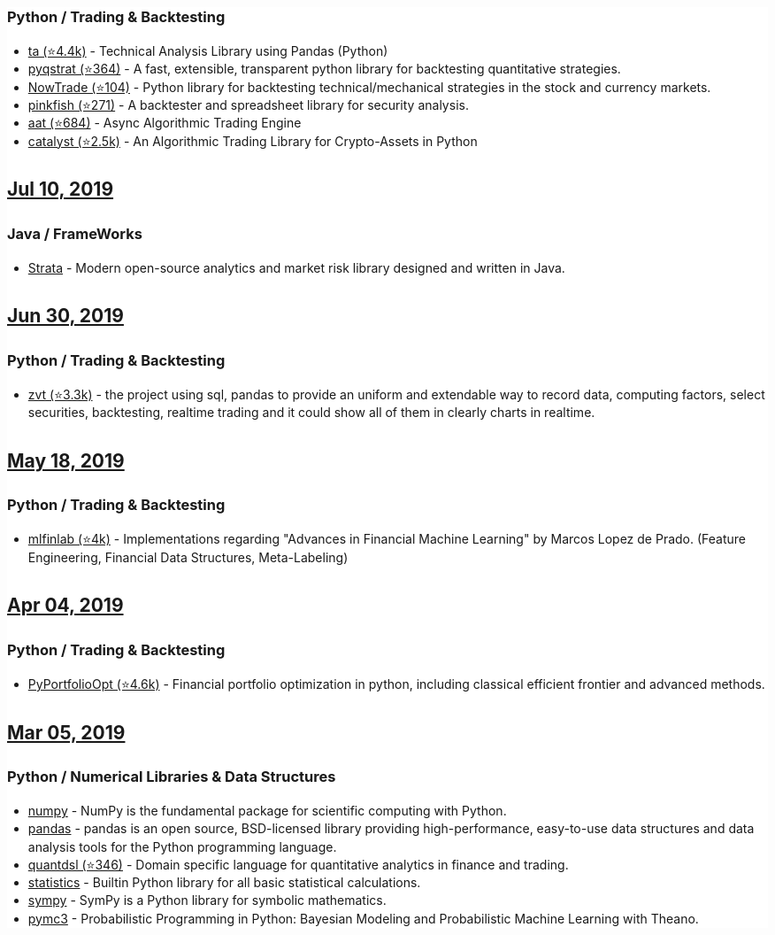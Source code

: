 ### Python / Trading & Backtesting

*   [ta (⭐4.4k)](https://github.com/bukosabino/ta) - Technical Analysis Library using Pandas (Python)
*   [pyqstrat (⭐364)](https://github.com/abbass2/pyqstrat) - A fast, extensible, transparent python library for backtesting quantitative strategies.
*   [NowTrade (⭐104)](https://github.com/edouardpoitras/NowTrade) - Python library for backtesting technical/mechanical strategies in the stock and currency markets.
*   [pinkfish (⭐271)](https://github.com/fja05680/pinkfish) - A backtester and spreadsheet library for security analysis.
*   [aat (⭐684)](https://github.com/timkpaine/aat) - Async Algorithmic Trading Engine
*   [catalyst (⭐2.5k)](https://github.com/enigmampc/catalyst) - An Algorithmic Trading Library for Crypto-Assets in Python

## [Jul 10, 2019](/content/2019/07/10/README.md)

### Java / FrameWorks

*   [Strata](http://strata.opengamma.io/) - Modern open-source analytics and market risk library designed and written in Java.

## [Jun 30, 2019](/content/2019/06/30/README.md)

### Python / Trading & Backtesting

*   [zvt (⭐3.3k)](https://github.com/zvtvz/zvt) - the project using sql, pandas to provide an uniform and extendable way to record data, computing factors, select securities, backtesting, realtime trading and it could show all of them in clearly charts in realtime.

## [May 18, 2019](/content/2019/05/18/README.md)

### Python / Trading & Backtesting

*   [mlfinlab (⭐4k)](https://github.com/hudson-and-thames/mlfinlab) - Implementations regarding "Advances in Financial Machine Learning" by Marcos Lopez de Prado. (Feature Engineering, Financial Data Structures, Meta-Labeling)

## [Apr 04, 2019](/content/2019/04/04/README.md)

### Python / Trading & Backtesting

*   [PyPortfolioOpt (⭐4.6k)](https://github.com/robertmartin8/PyPortfolioOpt) - Financial portfolio optimization in python, including classical efficient frontier and advanced methods.

## [Mar 05, 2019](/content/2019/03/05/README.md)

### Python / Numerical Libraries & Data Structures

*   [numpy](https://www.numpy.org) - NumPy is the fundamental package for scientific computing with Python.
*   [pandas](https://pandas.pydata.org) - pandas is an open source, BSD-licensed library providing high-performance, easy-to-use data structures and data analysis tools for the Python programming language.
*   [quantdsl (⭐346)](https://github.com/johnbywater/quantdsl) - Domain specific language for quantitative analytics in finance and trading.
*   [statistics](https://docs.python.org/3/library/statistics.html) - Builtin Python library for all basic statistical calculations.
*   [sympy](https://www.sympy.org/) - SymPy is a Python library for symbolic mathematics.
*   [pymc3](https://docs.pymc.io/) - Probabilistic Programming in Python: Bayesian Modeling and Probabilistic Machine Learning with Theano.
